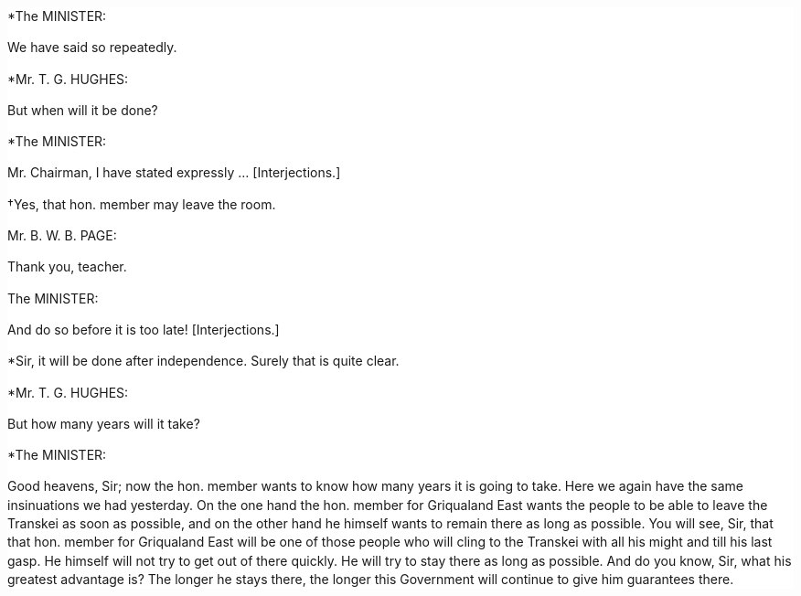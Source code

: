 </speech>

<speech by="#minister">

<from>*The <person refersTo="hansard_za">MINISTER</person>:</from>

<p>We have said so repeatedly.</p>

</speech>

<speech by="#hughes">

<from>*Mr. <person refersTo="hansard_za">T. G. HUGHES</person>:</from>

<p>But when will it be done?</p>

</speech>

<speech by="#minister">

<from>*The <person refersTo="hansard_za">MINISTER</person>:</from>

<p>Mr. Chairman, I have stated expressly &#x2026; [Interjections.]</p>

<p>&#x2020;Yes, that hon. member may leave the room.</p>

</speech>

<speech by="#page">

<from>Mr. <person refersTo="hansard_za">B. W. B. PAGE</person>:</from>

<p>Thank you, teacher.</p>

</speech>

<speech by="#minister">

<from>The <person refersTo="hansard_za">MINISTER</person>:</from>

<p>And do so before it is too late! [Interjections.]</p>

<p><span class="col_5669-5670" refersTo="page_0165"/>*Sir, it will be done after independence. Surely that is quite clear.</p>

</speech>

<speech by="#hughes">

<from>*Mr. <person refersTo="hansard_za">T. G. HUGHES</person>:</from>

<p>But how many years will it take?</p>

</speech>

<speech by="#minister">

<from>*The <person refersTo="hansard_za">MINISTER</person>:</from>

<p>Good heavens, Sir; now the hon. member wants to know how many years it is going to take. Here we again have the same insinuations we had yesterday. On the one hand the hon. member for Griqualand East wants the people to be able to leave the Transkei as soon as possible, and on the other hand he himself wants to remain there as long as possible. You will see, Sir, that that hon. member for Griqualand East will be one of those people who will cling to the Transkei with all his might and till his last gasp. He himself will not try to get out of there quickly. He will try to stay there as long as possible. And do you know, Sir, what his greatest advantage is? The longer he stays there, the longer this Government will continue to give him guarantees there.</p>
